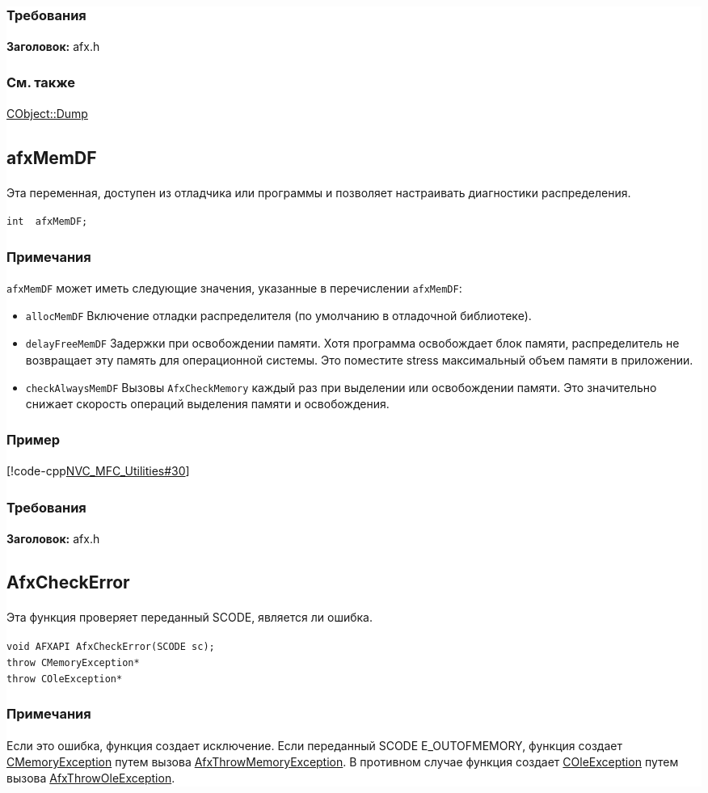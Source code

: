 ### <a name="requirements"></a>Требования

**Заголовок:** afx.h

### <a name="see-also"></a>См. также

[CObject::Dump](cobject-class.md#dump)

##  <a name="afxmemdf"></a>  afxMemDF

Эта переменная, доступен из отладчика или программы и позволяет настраивать диагностики распределения.

```
int  afxMemDF;
```

### <a name="remarks"></a>Примечания

`afxMemDF` может иметь следующие значения, указанные в перечислении `afxMemDF`:

- `allocMemDF` Включение отладки распределителя (по умолчанию в отладочной библиотеке).

- `delayFreeMemDF` Задержки при освобождении памяти. Хотя программа освобождает блок памяти, распределитель не возвращает эту память для операционной системы. Это поместите stress максимальный объем памяти в приложении.

- `checkAlwaysMemDF` Вызовы `AfxCheckMemory` каждый раз при выделении или освобождении памяти. Это значительно снижает скорость операций выделения памяти и освобождения.

### <a name="example"></a>Пример

[!code-cpp[NVC_MFC_Utilities#30](../../mfc/codesnippet/cpp/diagnostic-services_9.cpp)]

### <a name="requirements"></a>Требования

**Заголовок:** afx.h

##  <a name="afxcheckerror"></a>  AfxCheckError

Эта функция проверяет переданный SCODE, является ли ошибка.

```
void AFXAPI AfxCheckError(SCODE sc);
throw CMemoryException*
throw COleException*
```

### <a name="remarks"></a>Примечания

Если это ошибка, функция создает исключение. Если переданный SCODE E_OUTOFMEMORY, функция создает [CMemoryException](../../mfc/reference/cmemoryexception-class.md) путем вызова [AfxThrowMemoryException](exception-processing.md#afxthrowmemoryexception). В противном случае функция создает [COleException](../../mfc/reference/coleexception-class.md) путем вызова [AfxThrowOleException](exception-processing.md#afxthrowoleexception).

